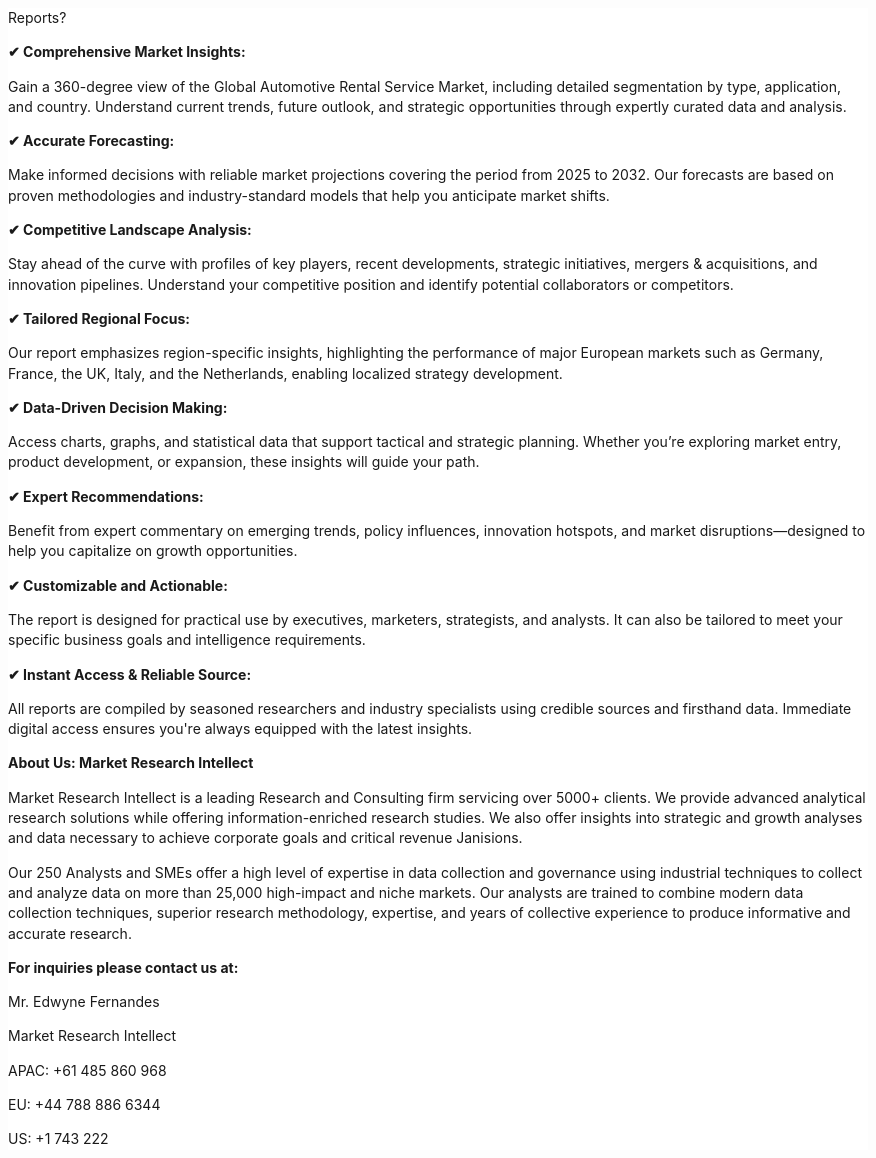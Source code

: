 Reports?</h2><p><strong>✔ Comprehensive Market Insights:</strong></p><p>Gain a 360-degree view of the Global Automotive Rental Service Market, including detailed segmentation by type, application, and country. Understand current trends, future outlook, and strategic opportunities through expertly curated data and analysis.</p><p><strong>✔ Accurate Forecasting:</strong></p><p>Make informed decisions with reliable market projections covering the period from 2025 to 2032. Our forecasts are based on proven methodologies and industry-standard models that help you anticipate market shifts.</p><p><strong>✔ Competitive Landscape Analysis:</strong></p><p>Stay ahead of the curve with profiles of key players, recent developments, strategic initiatives, mergers &amp; acquisitions, and innovation pipelines. Understand your competitive position and identify potential collaborators or competitors.</p><p><strong>✔ Tailored Regional Focus:</strong></p><p>Our report emphasizes region-specific insights, highlighting the performance of major European markets such as Germany, France, the UK, Italy, and the Netherlands, enabling localized strategy development.</p><p><strong>✔ Data-Driven Decision Making:</strong></p><p>Access charts, graphs, and statistical data that support tactical and strategic planning. Whether you&rsquo;re exploring market entry, product development, or expansion, these insights will guide your path.</p><p><strong>✔ Expert Recommendations:</strong></p><p>Benefit from expert commentary on emerging trends, policy influences, innovation hotspots, and market disruptions&mdash;designed to help you capitalize on growth opportunities.</p><p><strong>✔ Customizable and Actionable:</strong></p><p>The report is designed for practical use by executives, marketers, strategists, and analysts. It can also be tailored to meet your specific business goals and intelligence requirements.</p><p><strong>✔ Instant Access &amp; Reliable Source:</strong></p><p>All reports are compiled by seasoned researchers and industry specialists using credible sources and firsthand data. Immediate digital access ensures you're always equipped with the latest insights.</p><p><strong><span class="font-[700]">About Us: Market Research Intellect</span></strong></p><p><span class="">Market Research Intellect is a leading Research and Consulting firm servicing over 5000+ clients. We provide advanced analytical research solutions while offering information-enriched research studies.&nbsp;</span>We also offer insights into strategic and growth analyses and data necessary to achieve corporate goals and critical revenue Janisions.</p><p><span class="">Our 250 Analysts and SMEs offer a high level of expertise in data collection and governance using industrial techniques to collect and analyze data on more than 25,000 high-impact and niche markets. Our analysts are trained to combine modern data collection techniques, superior research methodology, expertise, and years of collective experience to produce informative and accurate research.</span></p><p><strong>For inquiries please contact us at:</strong></p><p>Mr. Edwyne Fernandes</p><p>Market Research Intellect</p><p>APAC: +61 485 860 968</p><p>EU: +44 788 886 6344</p><p>US: +1 743 222